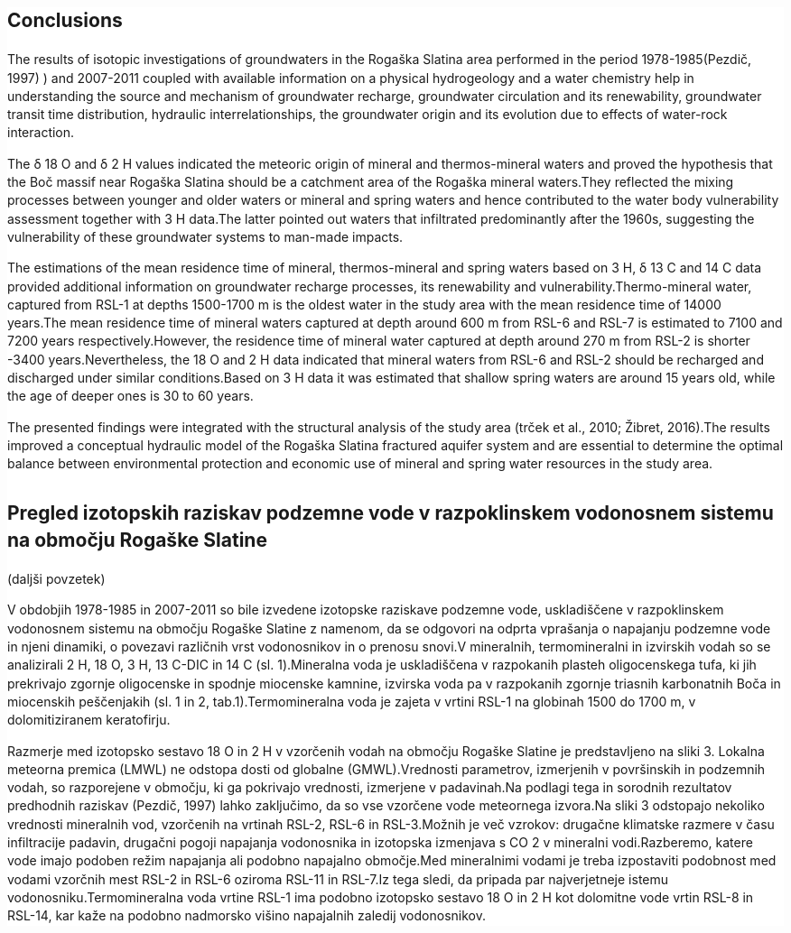 
## Conclusions

The results of isotopic investigations of groundwaters in the Rogaška Slatina area performed in the period 1978-1985(Pezdič, 1997) ) and 2007-2011 coupled with available information on a physical hydrogeology and a water chemistry help in understanding the source and mechanism of groundwater recharge, groundwater circulation and its renewability, groundwater transit time distribution, hydraulic interrelationships, the groundwater origin and its evolution due to effects of water-rock interaction.

The δ 18 O and δ 2 H values indicated the meteoric origin of mineral and thermos-mineral waters and proved the hypothesis that the Boč massif near Rogaška Slatina should be a catchment area of the Rogaška mineral waters.They reflected the mixing processes between younger and older waters or mineral and spring waters and hence contributed to the water body vulnerability assessment together with 3 H data.The latter pointed out waters that infiltrated predominantly after the 1960s, suggesting the vulnerability of these groundwater systems to man-made impacts.

The estimations of the mean residence time of mineral, thermos-mineral and spring waters based on 3 H, δ 13 C and 14 C data provided additional information on groundwater recharge processes, its renewability and vulnerability.Thermo-mineral water, captured from RSL-1 at depths 1500-1700 m is the oldest water in the study area with the mean residence time of 14000 years.The mean residence time of mineral waters captured at depth around 600 m from RSL-6 and RSL-7 is estimated to 7100 and 7200 years respectively.However, the residence time of mineral water captured at depth around 270 m from RSL-2 is shorter -3400 years.Nevertheless, the 18 O and 2 H data indicated that mineral waters from RSL-6 and RSL-2 should be recharged and discharged under similar conditions.Based on 3 H data it was estimated that shallow spring waters are around 15 years old, while the age of deeper ones is 30 to 60 years.

The presented findings were integrated with the structural analysis of the study area (trček et al., 2010; Žibret, 2016).The results improved a conceptual hydraulic model of the Rogaška Slatina fractured aquifer system and are essential to determine the optimal balance between environmental protection and economic use of mineral and spring water resources in the study area.


## Pregled izotopskih raziskav podzemne vode v razpoklinskem vodonosnem sistemu na območju Rogaške Slatine

(daljši povzetek)

V obdobjih 1978-1985 in 2007-2011 so bile izvedene izotopske raziskave podzemne vode, uskladiščene v razpoklinskem vodonosnem sistemu na območju Rogaške Slatine z namenom, da se odgovori na odprta vprašanja o napajanju podzemne vode in njeni dinamiki, o povezavi različnih vrst vodonosnikov in o prenosu snovi.V mineralnih, termomineralni in izvirskih vodah so se analizirali 2 H, 18 O, 3 H, 13 C-DIC in 14 C (sl. 1).Mineralna voda je uskladiščena v razpokanih plasteh oligocenskega tufa, ki jih prekrivajo zgornje oligocenske in spodnje miocenske kamnine, izvirska voda pa v razpokanih zgornje triasnih karbonatnih Boča in miocenskih peščenjakih (sl. 1 in 2, tab.1).Termomineralna voda je zajeta v vrtini RSL-1 na globinah 1500 do 1700 m, v dolomitiziranem keratofirju.

Razmerje med izotopsko sestavo 18 O in 2 H v vzorčenih vodah na območju Rogaške Slatine je predstavljeno na sliki 3. Lokalna meteorna premica (LMWL) ne odstopa dosti od globalne (GMWL).Vrednosti parametrov, izmerjenih v površinskih in podzemnih vodah, so razporejene v območju, ki ga pokrivajo vrednosti, izmerjene v padavinah.Na podlagi tega in sorodnih rezultatov predhodnih raziskav (Pezdič, 1997) lahko zaključimo, da so vse vzorčene vode meteornega izvora.Na sliki 3 odstopajo nekoliko vrednosti mineralnih vod, vzorčenih na vrtinah RSL-2, RSL-6 in RSL-3.Možnih je več vzrokov: drugačne klimatske razmere v času infiltracije padavin, drugačni pogoji napajanja vodonosnika in izotopska izmenjava s CO 2 v mineralni vodi.Razberemo, katere vode imajo podoben režim napajanja ali podobno napajalno območje.Med mineralnimi vodami je treba izpostaviti podobnost med vodami vzorčnih mest RSL-2 in RSL-6 oziroma RSL-11 in RSL-7.Iz tega sledi, da pripada par najverjetneje istemu vodonosniku.Termomineralna voda vrtine RSL-1 ima podobno izotopsko sestavo 18 O in 2 H kot dolomitne vode vrtin RSL-8 in RSL-14, kar kaže na podobno nadmorsko višino napajalnih zaledij vodonosnikov.
